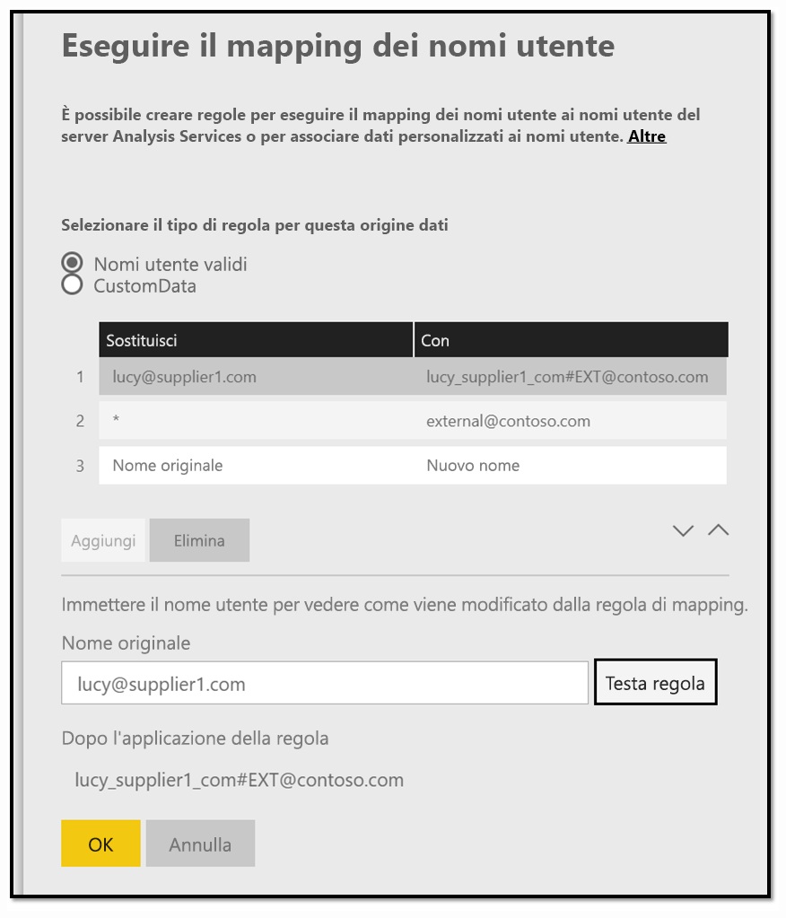 ![Mapping dei nomi utente](media/whitepaper-azure-b2b-power-bi/whitepaper-azure-b2b-power-bi_40.png)
